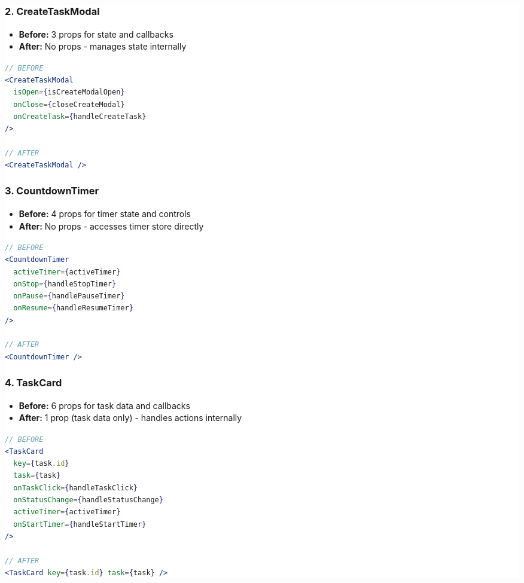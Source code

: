 ### 2. **CreateTaskModal**

- **Before:** 3 props for state and callbacks
- **After:** No props - manages state internally

```jsx
// BEFORE
<CreateTaskModal
  isOpen={isCreateModalOpen}
  onClose={closeCreateModal}
  onCreateTask={handleCreateTask}
/>

// AFTER
<CreateTaskModal />
```

### 3. **CountdownTimer**

- **Before:** 4 props for timer state and controls
- **After:** No props - accesses timer store directly

```jsx
// BEFORE
<CountdownTimer
  activeTimer={activeTimer}
  onStop={handleStopTimer}
  onPause={handlePauseTimer}
  onResume={handleResumeTimer}
/>

// AFTER
<CountdownTimer />
```

### 4. **TaskCard**

- **Before:** 6 props for task data and callbacks
- **After:** 1 prop (task data only) - handles actions internally

```jsx
// BEFORE
<TaskCard
  key={task.id}
  task={task}
  onTaskClick={handleTaskClick}
  onStatusChange={handleStatusChange}
  activeTimer={activeTimer}
  onStartTimer={handleStartTimer}
/>

// AFTER
<TaskCard key={task.id} task={task} />
```
